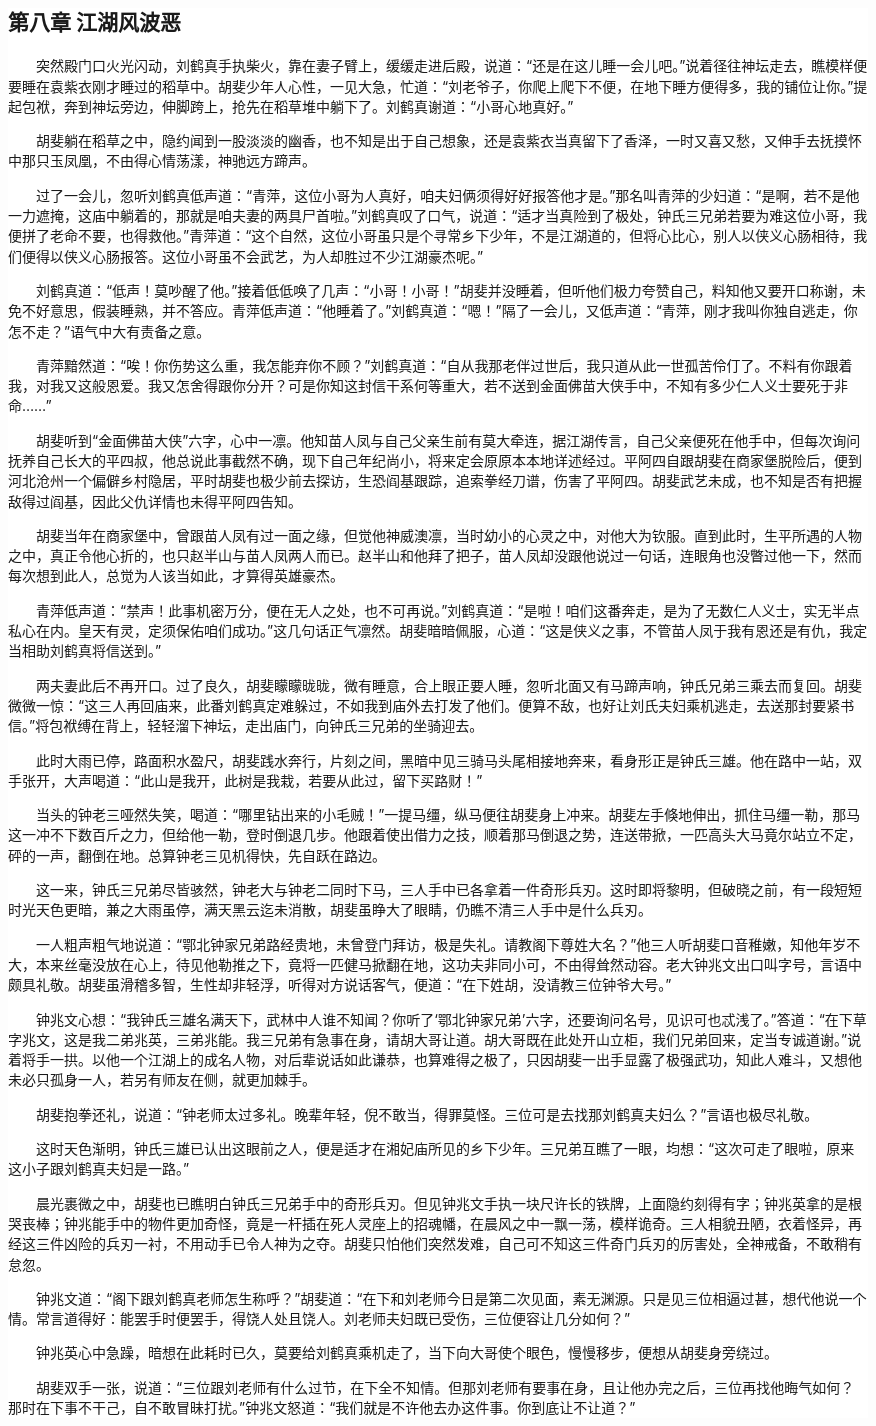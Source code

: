 ## 第八章 江湖风波恶

　　突然殿门口火光闪动，刘鹤真手执柴火，靠在妻子臂上，缓缓走进后殿，说道：“还是在这儿睡一会儿吧。”说着径往神坛走去，瞧模样便要睡在袁紫衣刚才睡过的稻草中。胡斐少年人心性，一见大急，忙道：“刘老爷子，你爬上爬下不便，在地下睡方便得多，我的铺位让你。”提起包袱，奔到神坛旁边，伸脚跨上，抢先在稻草堆中躺下了。刘鹤真谢道：“小哥心地真好。”

　　胡斐躺在稻草之中，隐约闻到一股淡淡的幽香，也不知是出于自己想象，还是袁紫衣当真留下了香泽，一时又喜又愁，又伸手去抚摸怀中那只玉凤凰，不由得心情荡漾，神驰远方蹄声。

　　过了一会儿，忽听刘鹤真低声道：“青萍，这位小哥为人真好，咱夫妇俩须得好好报答他才是。”那名叫青萍的少妇道：“是啊，若不是他一力遮掩，这庙中躺着的，那就是咱夫妻的两具尸首啦。”刘鹤真叹了口气，说道：“适才当真险到了极处，钟氏三兄弟若要为难这位小哥，我便拼了老命不要，也得救他。”青萍道：“这个自然，这位小哥虽只是个寻常乡下少年，不是江湖道的，但将心比心，别人以侠义心肠相待，我们便得以侠义心肠报答。这位小哥虽不会武艺，为人却胜过不少江湖豪杰呢。”

　　刘鹤真道：“低声！莫吵醒了他。”接着低低唤了几声：“小哥！小哥！”胡斐并没睡着，但听他们极力夸赞自己，料知他又要开口称谢，未免不好意思，假装睡熟，并不答应。青萍低声道：“他睡着了。”刘鹤真道：“嗯！”隔了一会儿，又低声道：“青萍，刚才我叫你独自逃走，你怎不走？”语气中大有责备之意。

　　青萍黯然道：“唉！你伤势这么重，我怎能弃你不顾？”刘鹤真道：“自从我那老伴过世后，我只道从此一世孤苦伶仃了。不料有你跟着我，对我又这般恩爱。我又怎舍得跟你分开？可是你知这封信干系何等重大，若不送到金面佛苗大侠手中，不知有多少仁人义士要死于非命……”

　　胡斐听到“金面佛苗大侠”六字，心中一凛。他知苗人凤与自己父亲生前有莫大牵连，据江湖传言，自己父亲便死在他手中，但每次询问抚养自己长大的平四叔，他总说此事截然不确，现下自己年纪尚小，将来定会原原本本地详述经过。平阿四自跟胡斐在商家堡脱险后，便到河北沧州一个偏僻乡村隐居，平时胡斐也极少前去探访，生恐阎基跟踪，追索拳经刀谱，伤害了平阿四。胡斐武艺未成，也不知是否有把握敌得过阎基，因此父仇详情也未得平阿四告知。

　　胡斐当年在商家堡中，曾跟苗人凤有过一面之缘，但觉他神威澳凛，当时幼小的心灵之中，对他大为钦服。直到此时，生平所遇的人物之中，真正令他心折的，也只赵半山与苗人凤两人而已。赵半山和他拜了把子，苗人凤却没跟他说过一句话，连眼角也没瞥过他一下，然而每次想到此人，总觉为人该当如此，才算得英雄豪杰。

　　青萍低声道：“禁声！此事机密万分，便在无人之处，也不可再说。”刘鹤真道：“是啦！咱们这番奔走，是为了无数仁人义士，实无半点私心在内。皇天有灵，定须保佑咱们成功。”这几句话正气凛然。胡斐暗暗佩服，心道：“这是侠义之事，不管苗人凤于我有恩还是有仇，我定当相助刘鹤真将信送到。”

　　两夫妻此后不再开口。过了良久，胡斐矇矇昽昽，微有睡意，合上眼正要人睡，忽听北面又有马蹄声响，钟氏兄弟三乘去而复回。胡斐微微一惊：“这三人再回庙来，此番刘鹤真定难躲过，不如我到庙外去打发了他们。便算不敌，也好让刘氏夫妇乘机逃走，去送那封要紧书信。”将包袱缚在背上，轻轻溜下神坛，走出庙门，向钟氏三兄弟的坐骑迎去。

　　此时大雨已停，路面积水盈尺，胡斐践水奔行，片刻之间，黑暗中见三骑马头尾相接地奔来，看身形正是钟氏三雄。他在路中一站，双手张开，大声喝道：“此山是我开，此树是我栽，若要从此过，留下买路财！”

　　当头的钟老三哑然失笑，喝道：“哪里钻出来的小毛贼！”一提马缰，纵马便往胡斐身上冲来。胡斐左手倏地伸出，抓住马缰一勒，那马这一冲不下数百斤之力，但给他一勒，登时倒退几步。他跟着使出借力之技，顺着那马倒退之势，连送带掀，一匹高头大马竟尔站立不定，砰的一声，翻倒在地。总算钟老三见机得快，先自跃在路边。

　　这一来，钟氏三兄弟尽皆骇然，钟老大与钟老二同时下马，三人手中已各拿着一件奇形兵刃。这时即将黎明，但破晓之前，有一段短短时光天色更暗，兼之大雨虽停，满天黑云迄未消散，胡斐虽睁大了眼睛，仍瞧不清三人手中是什么兵刃。

　　一人粗声粗气地说道：“鄂北钟家兄弟路经贵地，未曾登门拜访，极是失礼。请教阁下尊姓大名？”他三人听胡斐口音稚嫩，知他年岁不大，本来丝毫没放在心上，待见他勒推之下，竟将一匹健马掀翻在地，这功夫非同小可，不由得耸然动容。老大钟兆文出口叫字号，言语中颇具礼敬。胡斐虽滑稽多智，生性却非轻浮，听得对方说话客气，便道：“在下姓胡，没请教三位钟爷大号。”

　　钟兆文心想：“我钟氏三雄名满天下，武林中人谁不知闻？你听了‘鄂北钟家兄弟’六字，还要询问名号，见识可也忒浅了。”答道：“在下草字兆文，这是我二弟兆英，三弟兆能。我三兄弟有急事在身，请胡大哥让道。胡大哥既在此处开山立柜，我们兄弟回来，定当专诚道谢。”说着将手一拱。以他一个江湖上的成名人物，对后辈说话如此谦恭，也算难得之极了，只因胡斐一出手显露了极强武功，知此人难斗，又想他未必只孤身一人，若另有师友在侧，就更加棘手。

　　胡斐抱拳还礼，说道：“钟老师太过多礼。晚辈年轻，倪不敢当，得罪莫怪。三位可是去找那刘鹤真夫妇么？”言语也极尽礼敬。

　　这时天色渐明，钟氏三雄已认出这眼前之人，便是适才在湘妃庙所见的乡下少年。三兄弟互瞧了一眼，均想：“这次可走了眼啦，原来这小子跟刘鹤真夫妇是一路。”

　　晨光裹微之中，胡斐也已瞧明白钟氏三兄弟手中的奇形兵刃。但见钟兆文手执一块尺许长的铁牌，上面隐约刻得有字；钟兆英拿的是根哭丧棒；钟兆能手中的物件更加奇怪，竟是一杆插在死人灵座上的招魂幡，在晨风之中一飘一荡，模样诡奇。三人相貌丑陋，衣着怪异，再经这三件凶险的兵刃一衬，不用动手已令人神为之夺。胡斐只怕他们突然发难，自己可不知这三件奇门兵刃的厉害处，全神戒备，不敢稍有怠忽。

　　钟兆文道：“阁下跟刘鹤真老师怎生称呼？”胡斐道：“在下和刘老师今日是第二次见面，素无渊源。只是见三位相逼过甚，想代他说一个情。常言道得好：能罢手时便罢手，得饶人处且饶人。刘老师夫妇既已受伤，三位便容让几分如何？”

　　钟兆英心中急躁，暗想在此耗时已久，莫要给刘鹤真乘机走了，当下向大哥使个眼色，慢慢移步，便想从胡斐身旁绕过。

　　胡斐双手一张，说道：“三位跟刘老师有什么过节，在下全不知情。但那刘老师有要事在身，且让他办完之后，三位再找他晦气如何？那时在下事不干己，自不敢冒昧打扰。”钟兆文怒道：“我们就是不许他去办这件事。你到底让不让道？”
